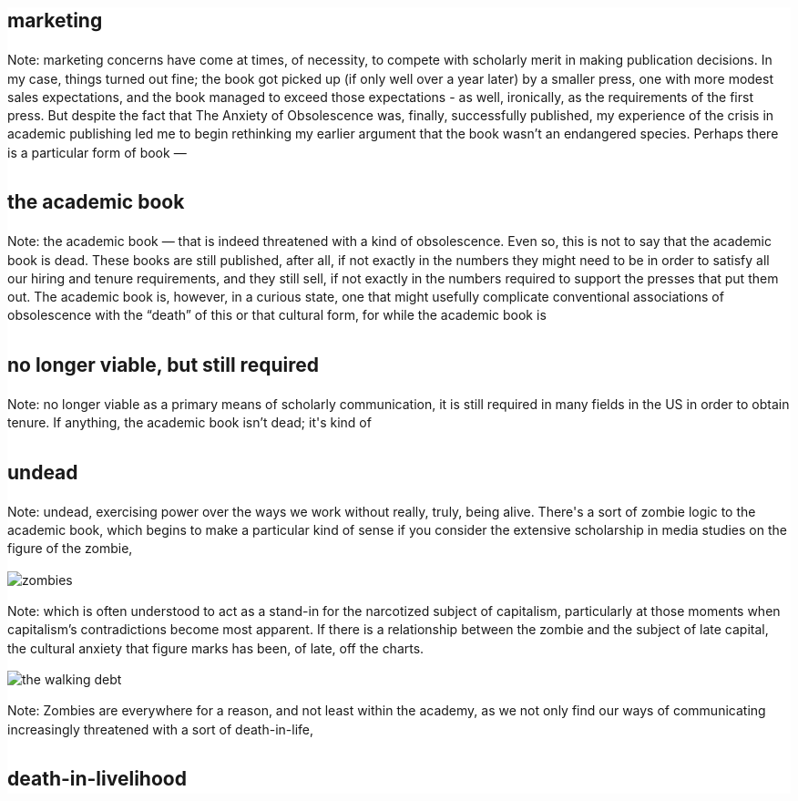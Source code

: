 
## marketing

Note: marketing concerns have come at times, of necessity, to compete with scholarly merit in making publication decisions.
	In my case, things turned out fine; the book got picked up (if only well over a year later) by a smaller press, one with more modest sales expectations, and the book managed to exceed those expectations - as well, ironically, as the requirements of the first press. But despite the fact that The Anxiety of Obsolescence was, finally, successfully published, my experience of the crisis in academic publishing led me to begin rethinking my earlier argument that the book wasn’t an endangered species. Perhaps there is a particular form of book —


## the academic book

Note: the academic book — that is indeed threatened with a kind of obsolescence.  Even so, this is not to say that the academic book is dead.  These books are still published, after all, if not exactly in the numbers they might need to be in order to satisfy all our hiring and tenure requirements, and they still sell, if not exactly in the numbers required to support the presses that put them out.  The academic book is, however, in a curious state, one that might usefully complicate conventional associations of obsolescence with the “death” of this or that cultural form, for while the academic book is


## no longer viable, but still required

Note: no longer viable as a primary means of scholarly communication, it is still required in many fields in the US in order to obtain tenure.  If anything, the academic book isn’t dead; it's kind of


## undead

Note: undead, exercising power over the ways we work without really, truly, being alive. There's a sort of zombie logic to the academic book, which begins to make a particular kind of sense if you consider the extensive scholarship in media studies on the figure of the zombie, 


![zombies](http://www.ballardian.com/images/kingdom_dead.jpg)

Note: which is often understood to act as a stand-in for the narcotized subject of capitalism, particularly at those moments when capitalism’s contradictions become most apparent.  If there is a relationship between the zombie and the subject of late capital, the cultural anxiety that figure marks has been, of late, off the charts.


![the walking debt](http://a.scpr.org/i/8769e00cced046a9772c7f771975b85e/49590-full.jpg)

Note: Zombies are everywhere for a reason, and not least within the academy, as we not only find our ways of communicating increasingly threatened with a sort of death-in-life, 


## death-in-livelihood
